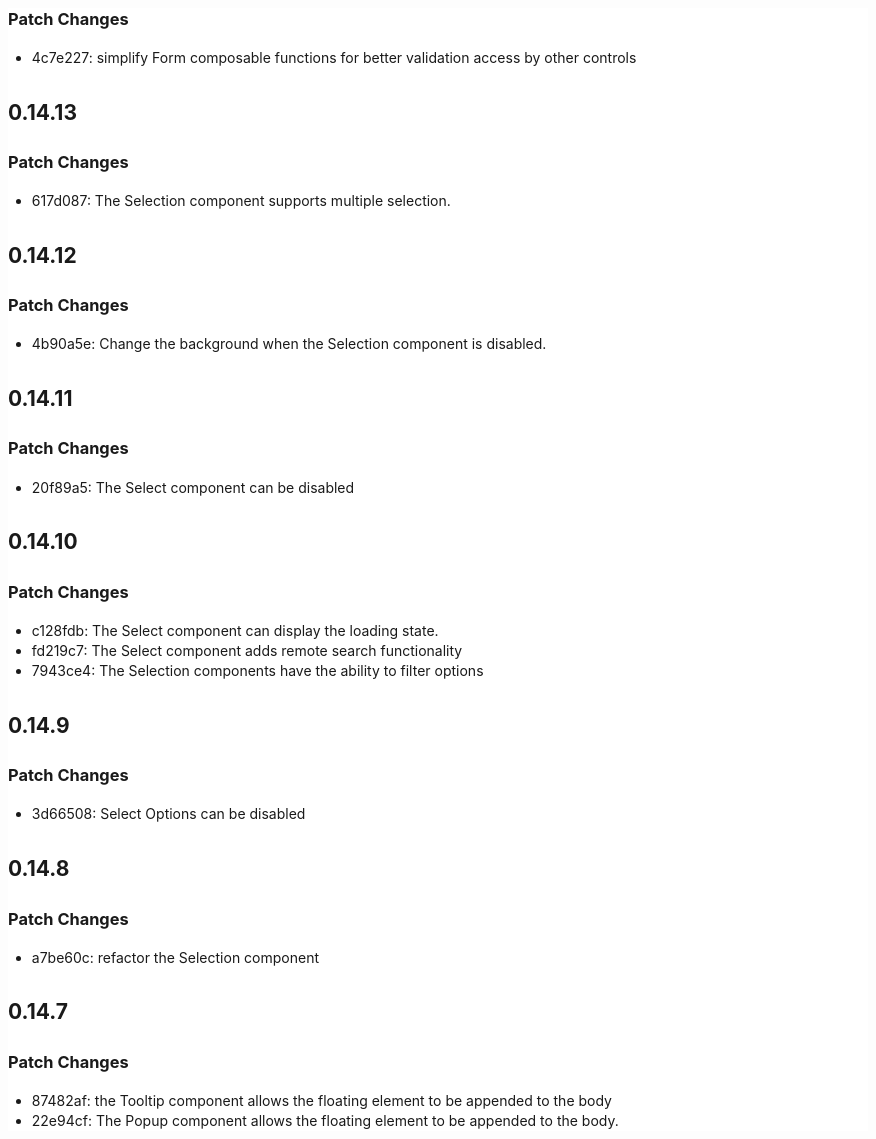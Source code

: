 ### Patch Changes

- 4c7e227: simplify Form composable functions for better validation access by other controls

## 0.14.13

### Patch Changes

- 617d087: The Selection component supports multiple selection.

## 0.14.12

### Patch Changes

- 4b90a5e: Change the background when the Selection component is disabled.

## 0.14.11

### Patch Changes

- 20f89a5: The Select component can be disabled

## 0.14.10

### Patch Changes

- c128fdb: The Select component can display the loading state.
- fd219c7: The Select component adds remote search functionality
- 7943ce4: The Selection components have the ability to filter options

## 0.14.9

### Patch Changes

- 3d66508: Select Options can be disabled

## 0.14.8

### Patch Changes

- a7be60c: refactor the Selection component

## 0.14.7

### Patch Changes

- 87482af: the Tooltip component allows the floating element to be appended to the body
- 22e94cf: The Popup component allows the floating element to be appended to the body.
